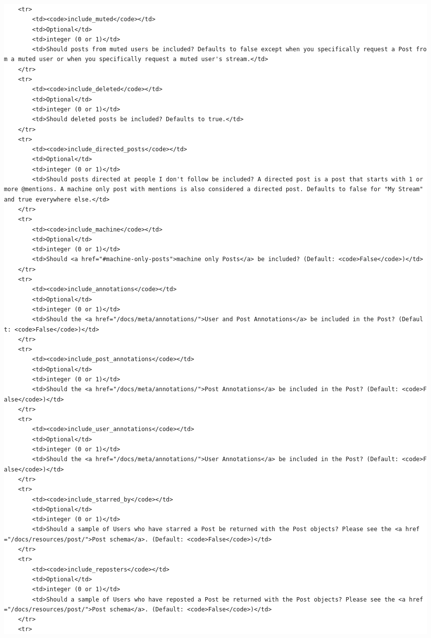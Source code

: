         <tr>
            <td><code>include_muted</code></td>
            <td>Optional</td>
            <td>integer (0 or 1)</td>
            <td>Should posts from muted users be included? Defaults to false except when you specifically request a Post from a muted user or when you specifically request a muted user's stream.</td>
        </tr>
        <tr>
            <td><code>include_deleted</code></td>
            <td>Optional</td>
            <td>integer (0 or 1)</td>
            <td>Should deleted posts be included? Defaults to true.</td>
        </tr>
        <tr>
            <td><code>include_directed_posts</code></td>
            <td>Optional</td>
            <td>integer (0 or 1)</td>
            <td>Should posts directed at people I don't follow be included? A directed post is a post that starts with 1 or more @mentions. A machine only post with mentions is also considered a directed post. Defaults to false for "My Stream" and true everywhere else.</td>
        </tr>
        <tr>
            <td><code>include_machine</code></td>
            <td>Optional</td>
            <td>integer (0 or 1)</td>
            <td>Should <a href="#machine-only-posts">machine only Posts</a> be included? (Default: <code>False</code>)</td>
        </tr>
        <tr>
            <td><code>include_annotations</code></td>
            <td>Optional</td>
            <td>integer (0 or 1)</td>
            <td>Should the <a href="/docs/meta/annotations/">User and Post Annotations</a> be included in the Post? (Default: <code>False</code>)</td>
        </tr>
        <tr>
            <td><code>include_post_annotations</code></td>
            <td>Optional</td>
            <td>integer (0 or 1)</td>
            <td>Should the <a href="/docs/meta/annotations/">Post Annotations</a> be included in the Post? (Default: <code>False</code>)</td>
        </tr>
        <tr>
            <td><code>include_user_annotations</code></td>
            <td>Optional</td>
            <td>integer (0 or 1)</td>
            <td>Should the <a href="/docs/meta/annotations/">User Annotations</a> be included in the Post? (Default: <code>False</code>)</td>
        </tr>
        <tr>
            <td><code>include_starred_by</code></td>
            <td>Optional</td>
            <td>integer (0 or 1)</td>
            <td>Should a sample of Users who have starred a Post be returned with the Post objects? Please see the <a href="/docs/resources/post/">Post schema</a>. (Default: <code>False</code>)</td>
        </tr>
        <tr>
            <td><code>include_reposters</code></td>
            <td>Optional</td>
            <td>integer (0 or 1)</td>
            <td>Should a sample of Users who have reposted a Post be returned with the Post objects? Please see the <a href="/docs/resources/post/">Post schema</a>. (Default: <code>False</code>)</td>
        </tr>
        <tr>